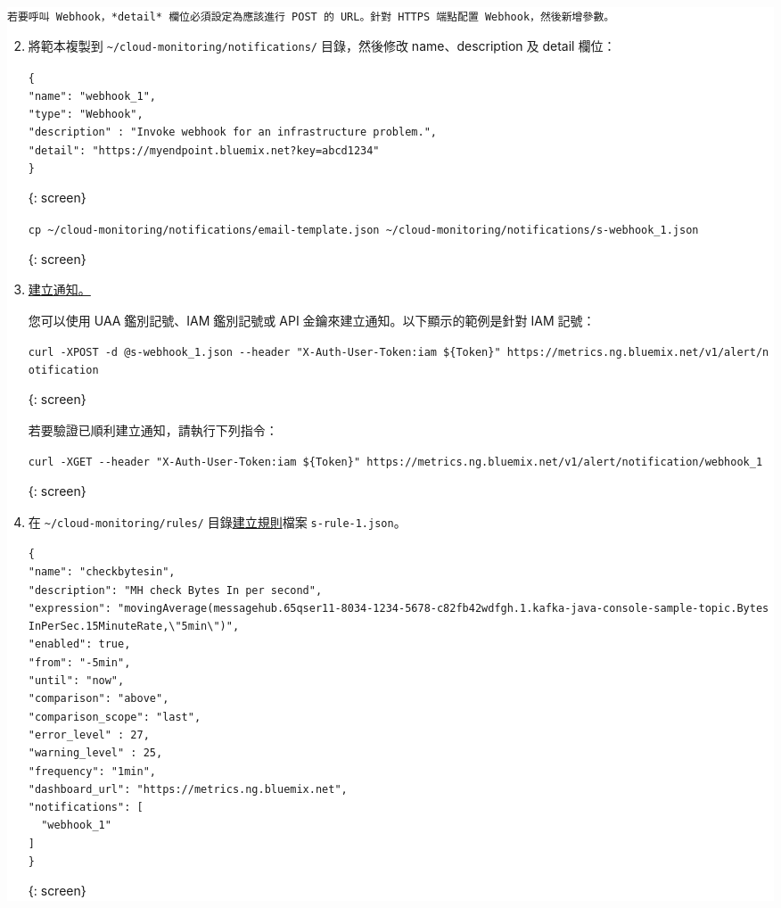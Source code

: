 	若要呼叫 Webhook，*detail* 欄位必須設定為應該進行 POST 的 URL。針對 HTTPS 端點配置 Webhook，然後新增參數。
	
2. 將範本複製到 `~/cloud-monitoring/notifications/` 目錄，然後修改 name、description 及 detail 欄位：

	```
	{
    "name": "webhook_1",
    "type": "Webhook",
    "description" : "Invoke webhook for an infrastructure problem.",
    "detail": "https://myendpoint.bluemix.net?key=abcd1234"
    }
	```
	{: screen}

	```
	cp ~/cloud-monitoring/notifications/email-template.json ~/cloud-monitoring/notifications/s-webhook_1.json
	```
	{: screen}
	
3. [建立通知。](/docs/services/cloud-monitoring/alerts/notifications.html#create)

    您可以使用 UAA 鑑別記號、IAM 鑑別記號或 API 金鑰來建立通知。以下顯示的範例是針對 IAM 記號：

	```
	curl -XPOST -d @s-webhook_1.json --header "X-Auth-User-Token:iam ${Token}" https://metrics.ng.bluemix.net/v1/alert/notification
	```
	{: screen}
	
    若要驗證已順利建立通知，請執行下列指令：

	```
	curl -XGET --header "X-Auth-User-Token:iam ${Token}" https://metrics.ng.bluemix.net/v1/alert/notification/webhook_1
	```
	{: screen}
	
4. 在 `~/cloud-monitoring/rules/` 目錄[建立規則](/docs/services/cloud-monitoring/alerts/rules.html#create)檔案 `s-rule-1.json`。 

    ```
	{
    "name": "checkbytesin",
    "description": "MH check Bytes In per second",
    "expression": "movingAverage(messagehub.65qser11-8034-1234-5678-c82fb42wdfgh.1.kafka-java-console-sample-topic.BytesInPerSec.15MinuteRate,\"5min\")",
    "enabled": true,
    "from": "-5min",
    "until": "now",
    "comparison": "above",
    "comparison_scope": "last",
    "error_level" : 27,
    "warning_level" : 25,
    "frequency": "1min",
    "dashboard_url": "https://metrics.ng.bluemix.net",
    "notifications": [
      "webhook_1"
    ]
    }
    ```
	{: screen}
	